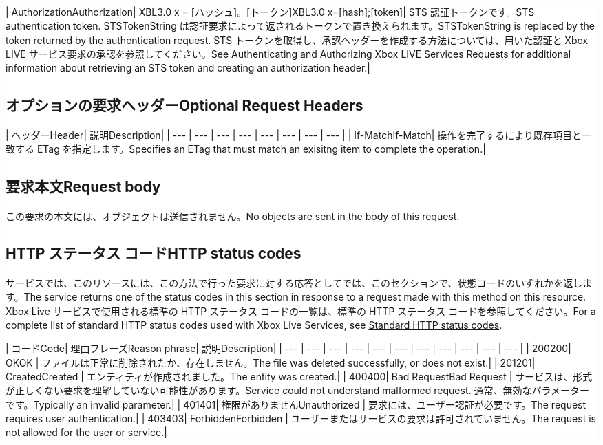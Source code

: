 | <span data-ttu-id="32733-144">Authorization</span><span class="sxs-lookup"><span data-stu-id="32733-144">Authorization</span></span>| <span data-ttu-id="32733-145">XBL3.0 x = [ハッシュ]。[トークン]</span><span class="sxs-lookup"><span data-stu-id="32733-145">XBL3.0 x=[hash];[token]</span></span>| <span data-ttu-id="32733-146">STS 認証トークンです。</span><span class="sxs-lookup"><span data-stu-id="32733-146">STS authentication token.</span></span> <span data-ttu-id="32733-147">STSTokenString は認証要求によって返されるトークンで置き換えられます。</span><span class="sxs-lookup"><span data-stu-id="32733-147">STSTokenString is replaced by the token returned by the authentication request.</span></span> <span data-ttu-id="32733-148">STS トークンを取得し、承認ヘッダーを作成する方法については、用いた認証と Xbox LIVE サービス要求の承認を参照してください。</span><span class="sxs-lookup"><span data-stu-id="32733-148">See Authenticating and Authorizing Xbox LIVE Services Requests for additional information about retrieving an STS token and creating an authorization header.</span></span>| 
  
<a id="ID4E1C"></a>

 
## <a name="optional-request-headers"></a><span data-ttu-id="32733-149">オプションの要求ヘッダー</span><span class="sxs-lookup"><span data-stu-id="32733-149">Optional Request Headers</span></span>
 
| <span data-ttu-id="32733-150">ヘッダー</span><span class="sxs-lookup"><span data-stu-id="32733-150">Header</span></span>| <span data-ttu-id="32733-151">説明</span><span class="sxs-lookup"><span data-stu-id="32733-151">Description</span></span>| 
| --- | --- | --- | --- | --- | --- | --- | --- | 
| <span data-ttu-id="32733-152">If-Match</span><span class="sxs-lookup"><span data-stu-id="32733-152">If-Match</span></span>| <span data-ttu-id="32733-153">操作を完了するにより既存項目と一致する ETag を指定します。</span><span class="sxs-lookup"><span data-stu-id="32733-153">Specifies an ETag that must match an exisitng item to complete the operation.</span></span>| 
  
<a id="ID4EWD"></a>

 
## <a name="request-body"></a><span data-ttu-id="32733-154">要求本文</span><span class="sxs-lookup"><span data-stu-id="32733-154">Request body</span></span> 
 
<span data-ttu-id="32733-155">この要求の本文には、オブジェクトは送信されません。</span><span class="sxs-lookup"><span data-stu-id="32733-155">No objects are sent in the body of this request.</span></span>
  
<a id="ID4EDE"></a>

 
## <a name="http-status-codes"></a><span data-ttu-id="32733-156">HTTP ステータス コード</span><span class="sxs-lookup"><span data-stu-id="32733-156">HTTP status codes</span></span> 
 
<span data-ttu-id="32733-157">サービスでは、このリソースには、この方法で行った要求に対する応答としてでは、このセクションで、状態コードのいずれかを返します。</span><span class="sxs-lookup"><span data-stu-id="32733-157">The service returns one of the status codes in this section in response to a request made with this method on this resource.</span></span> <span data-ttu-id="32733-158">Xbox Live サービスで使用される標準の HTTP ステータス コードの一覧は、[標準の HTTP ステータス コード](../../additional/httpstatuscodes.md)を参照してください。</span><span class="sxs-lookup"><span data-stu-id="32733-158">For a complete list of standard HTTP status codes used with Xbox Live Services, see [Standard HTTP status codes](../../additional/httpstatuscodes.md).</span></span>
 
| <span data-ttu-id="32733-159">コード</span><span class="sxs-lookup"><span data-stu-id="32733-159">Code</span></span>| <span data-ttu-id="32733-160">理由フレーズ</span><span class="sxs-lookup"><span data-stu-id="32733-160">Reason phrase</span></span>| <span data-ttu-id="32733-161">説明</span><span class="sxs-lookup"><span data-stu-id="32733-161">Description</span></span>| 
| --- | --- | --- | --- | --- | --- | --- | --- | --- | --- | --- | 
| <span data-ttu-id="32733-162">200</span><span class="sxs-lookup"><span data-stu-id="32733-162">200</span></span>| <span data-ttu-id="32733-163">OK</span><span class="sxs-lookup"><span data-stu-id="32733-163">OK</span></span> | <span data-ttu-id="32733-164">ファイルは正常に削除されたか、存在しません。</span><span class="sxs-lookup"><span data-stu-id="32733-164">The file was deleted successfully, or does not exist.</span></span>| 
| <span data-ttu-id="32733-165">201</span><span class="sxs-lookup"><span data-stu-id="32733-165">201</span></span>| <span data-ttu-id="32733-166">Created</span><span class="sxs-lookup"><span data-stu-id="32733-166">Created</span></span> | <span data-ttu-id="32733-167">エンティティが作成されました。</span><span class="sxs-lookup"><span data-stu-id="32733-167">The entity was created.</span></span>| 
| <span data-ttu-id="32733-168">400</span><span class="sxs-lookup"><span data-stu-id="32733-168">400</span></span>| <span data-ttu-id="32733-169">Bad Request</span><span class="sxs-lookup"><span data-stu-id="32733-169">Bad Request</span></span> | <span data-ttu-id="32733-170">サービスは、形式が正しくない要求を理解していない可能性があります。</span><span class="sxs-lookup"><span data-stu-id="32733-170">Service could not understand malformed request.</span></span> <span data-ttu-id="32733-171">通常、無効なパラメーターです。</span><span class="sxs-lookup"><span data-stu-id="32733-171">Typically an invalid parameter.</span></span>| 
| <span data-ttu-id="32733-172">401</span><span class="sxs-lookup"><span data-stu-id="32733-172">401</span></span>| <span data-ttu-id="32733-173">権限がありません</span><span class="sxs-lookup"><span data-stu-id="32733-173">Unauthorized</span></span> | <span data-ttu-id="32733-174">要求には、ユーザー認証が必要です。</span><span class="sxs-lookup"><span data-stu-id="32733-174">The request requires user authentication.</span></span>| 
| <span data-ttu-id="32733-175">403</span><span class="sxs-lookup"><span data-stu-id="32733-175">403</span></span>| <span data-ttu-id="32733-176">Forbidden</span><span class="sxs-lookup"><span data-stu-id="32733-176">Forbidden</span></span> | <span data-ttu-id="32733-177">ユーザーまたはサービスの要求は許可されていません。</span><span class="sxs-lookup"><span data-stu-id="32733-177">The request is not allowed for the user or service.</span></span>| 